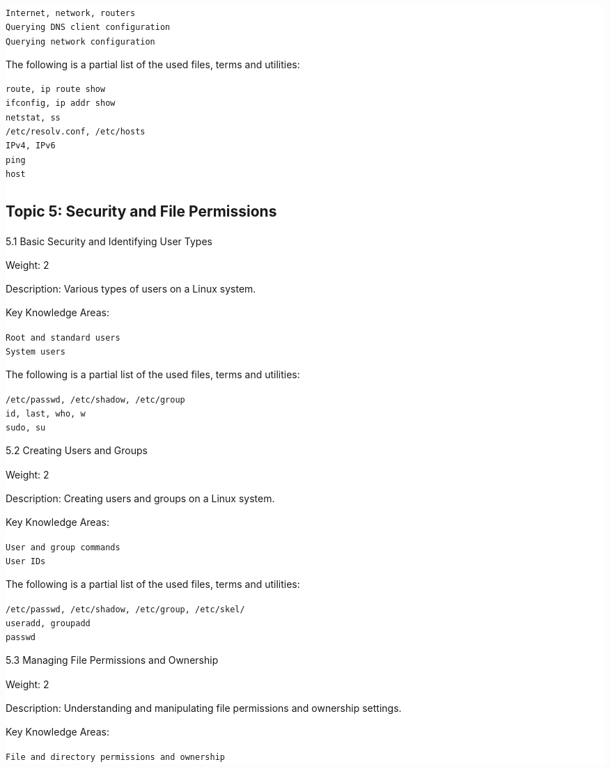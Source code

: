     Internet, network, routers
    Querying DNS client configuration
    Querying network configuration

The following is a partial list of the used files, terms and utilities:

    route, ip route show
    ifconfig, ip addr show
    netstat, ss
    /etc/resolv.conf, /etc/hosts
    IPv4, IPv6
    ping
    host

## Topic 5: Security and File Permissions
5.1 Basic Security and Identifying User Types

Weight: 2

Description: Various types of users on a Linux system.

Key Knowledge Areas:

    Root and standard users
    System users

The following is a partial list of the used files, terms and utilities:

    /etc/passwd, /etc/shadow, /etc/group
    id, last, who, w
    sudo, su

 
5.2 Creating Users and Groups

Weight: 2

Description: Creating users and groups on a Linux system.

Key Knowledge Areas:

    User and group commands
    User IDs

The following is a partial list of the used files, terms and utilities:

    /etc/passwd, /etc/shadow, /etc/group, /etc/skel/
    useradd, groupadd
    passwd

 
5.3 Managing File Permissions and Ownership

Weight: 2

Description: Understanding and manipulating file permissions and ownership settings.

Key Knowledge Areas:

    File and directory permissions and ownership
